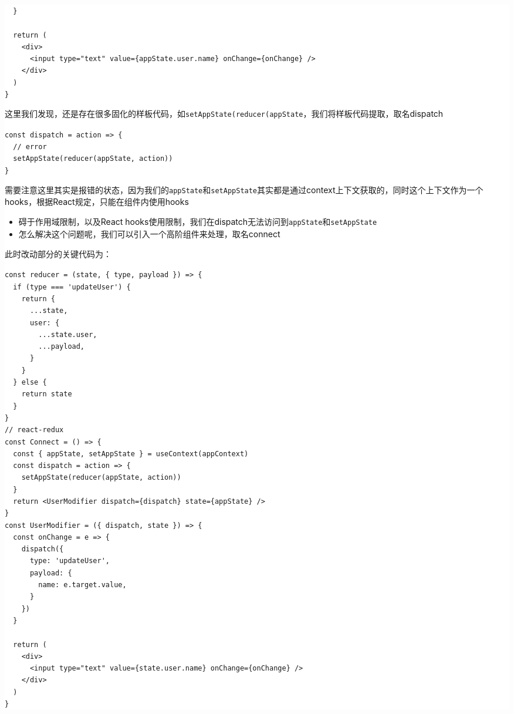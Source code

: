 ```tsx
  }

  return (
    <div>
      <input type="text" value={appState.user.name} onChange={onChange} />
    </div>
  )
}
```

这里我们发现，还是存在很多固化的样板代码，如`setAppState(reducer(appState`，我们将样板代码提取，取名dispatch

```tsx
const dispatch = action => {
  // error
  setAppState(reducer(appState, action))
}
```

需要注意这里其实是报错的状态，因为我们的`appState`和`setAppState`其实都是通过context上下文获取的，同时这个上下文作为一个hooks，根据React规定，只能在组件内使用hooks
* 碍于作用域限制，以及React hooks使用限制，我们在dispatch无法访问到`appState`和`setAppState`
* 怎么解决这个问题呢，我们可以引入一个高阶组件来处理，取名connect

此时改动部分的关键代码为：

```tsx
const reducer = (state, { type, payload }) => {
  if (type === 'updateUser') {
    return {
      ...state,
      user: {
        ...state.user,
        ...payload,
      }
    }
  } else {
    return state
  }
}
// react-redux
const Connect = () => {
  const { appState, setAppState } = useContext(appContext)
  const dispatch = action => {
    setAppState(reducer(appState, action))
  }
  return <UserModifier dispatch={dispatch} state={appState} />
}
const UserModifier = ({ dispatch, state }) => {
  const onChange = e => {
    dispatch({
      type: 'updateUser',
      payload: {
        name: e.target.value,
      }
    })
  }

  return (
    <div>
      <input type="text" value={state.user.name} onChange={onChange} />
    </div>
  )
}
```

